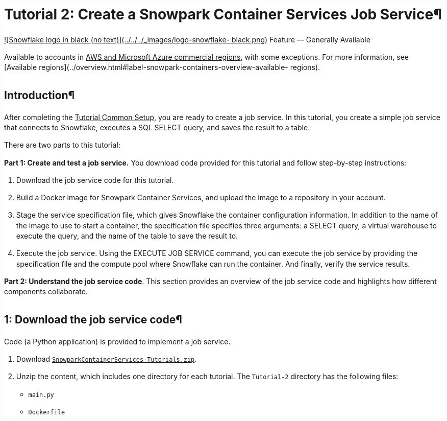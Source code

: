 # Tutorial 2: Create a Snowpark Container Services Job Service¶

[![Snowflake logo in black \(no text\)](../../../_images/logo-snowflake-
black.png)](../../../_images/logo-snowflake-black.png) Feature — Generally
Available

Available to accounts in [AWS and Microsoft Azure commercial
regions](../../../user-guide/intro-regions.html#label-na-general-regions),
with some exceptions. For more information, see [Available
regions](../overview.html#label-snowpark-containers-overview-available-
regions).

## Introduction¶

After completing the [Tutorial Common Setup](common-setup), you are ready to
create a job service. In this tutorial, you create a simple job service that
connects to Snowflake, executes a SQL SELECT query, and saves the result to a
table.

There are two parts to this tutorial:

**Part 1: Create and test a job service.** You download code provided for this
tutorial and follow step-by-step instructions:

  1. Download the job service code for this tutorial.

  2. Build a Docker image for Snowpark Container Services, and upload the image to a repository in your account.

  3. Stage the service specification file, which gives Snowflake the container configuration information. In addition to the name of the image to use to start a container, the specification file specifies three arguments: a SELECT query, a virtual warehouse to execute the query, and the name of the table to save the result to.

  4. Execute the job service. Using the EXECUTE JOB SERVICE command, you can execute the job service by providing the specification file and the compute pool where Snowflake can run the container. And finally, verify the service results.

**Part 2: Understand the job service code**. This section provides an overview
of the job service code and highlights how different components collaborate.

## 1: Download the job service code¶

Code (a Python application) is provided to implement a job service.

  1. Download [`SnowparkContainerServices-Tutorials.zip`](../../../_downloads/c3a8f6109048f2ecca7734c7fd3b0b3b/SnowparkContainerServices-Tutorials.zip).

  2. Unzip the content, which includes one directory for each tutorial. The `Tutorial-2` directory has the following files:

     * `main.py`

     * `Dockerfile`
